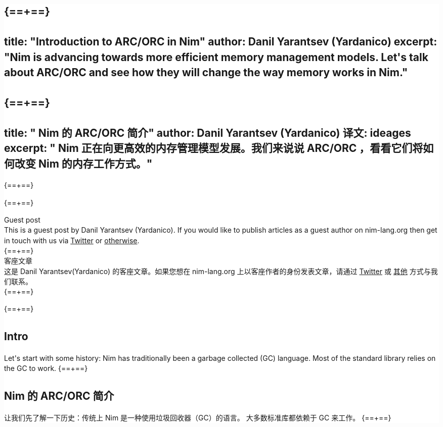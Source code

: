 {==+==}
---
title: "Introduction to ARC/ORC in Nim"
author: Danil Yarantsev (Yardanico)
excerpt: "Nim is advancing towards more efficient 
memory management models. Let's talk about ARC/ORC 
and see how they will change the way memory works in Nim."
---
{==+==}
---
title: " Nim 的 ARC/ORC 简介"
author: Danil Yarantsev (Yardanico)
译文: ideages
excerpt: " Nim 正在向更高效的内存管理模型发展。我们来说说 ARC/ORC ，看看它们将如何改变 Nim 的内存工作方式。"
---
{==+==}

{==+==}
<div class="sidebarblock">
  <div class="content">
    <div class="title">Guest post</div>
    <div class="paragraph">
      This is a guest post by Danil Yarantsev (Yardanico). If you would like to publish articles as a guest author on nim-lang.org then get in touch with us via
      <a href="https://twitter.com/nim_lang">Twitter</a> or <a href="https://nim-lang.org/community.html">otherwise</a>.
    </div>
  </div>
</div>
{==+==}
<div class="sidebarblock">
  <div class="content">
    <div class="title">客座文章</div>
    <div class="paragraph">
      这是 Danil Yarantsev(Yardanico) 的客座文章。如果您想在 nim-lang.org 上以客座作者的身份发表文章，请通过
      <a href="https://twitter.com/nim_lang">Twitter</a> 或 <a href="https://nim-lang.org/community.html">其他</a> 方式与我们联系。
    </div>
  </div>
</div>
{==+==}

{==+==}
## Intro
Let's start with some history: Nim has traditionally been a garbage collected (GC) language.
Most of the standard library relies on the GC to work.
{==+==}
## Nim 的 ARC/ORC 简介
让我们先了解一下历史：传统上 Nim 是一种使用垃圾回收器（GC）的语言。
大多数标准库都依赖于 GC 来工作。
{==+==}

